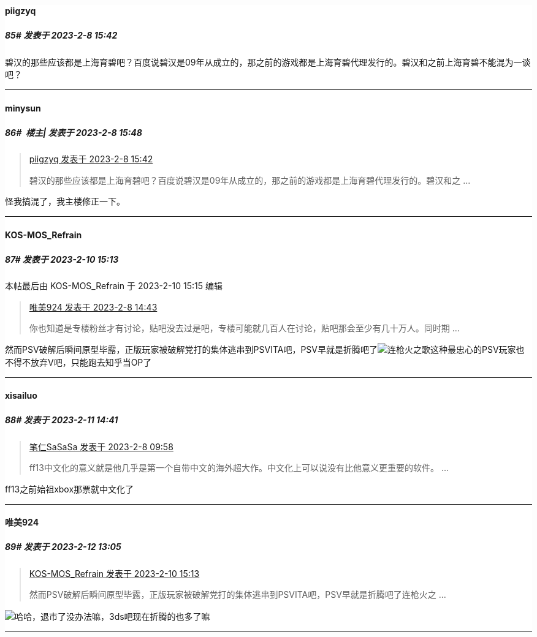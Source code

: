 ####  piigzyq  
##### 85#       发表于 2023-2-8 15:42

碧汉的那些应该都是上海育碧吧？百度说碧汉是09年从成立的，那之前的游戏都是上海育碧代理发行的。碧汉和之前上海育碧不能混为一谈吧？

*****

####  minysun  
##### 86#         楼主| 发表于 2023-2-8 15:48

<blockquote><a href="httphttps://bbs.saraba1st.com/2b/forum.php?mod=redirect&amp;goto=findpost&amp;pid=59662343&amp;ptid=2118487" target="_blank">piigzyq 发表于 2023-2-8 15:42</a>

碧汉的那些应该都是上海育碧吧？百度说碧汉是09年从成立的，那之前的游戏都是上海育碧代理发行的。碧汉和之 ...</blockquote>
怪我搞混了，我主楼修正一下。


*****

####  KOS-MOS_Refrain  
##### 87#       发表于 2023-2-10 15:13

 本帖最后由 KOS-MOS_Refrain 于 2023-2-10 15:15 编辑 
<blockquote><a href="httphttps://bbs.saraba1st.com/2b/forum.php?mod=redirect&amp;goto=findpost&amp;pid=59661551&amp;ptid=2118487" target="_blank">唯美924 发表于 2023-2-8 14:43</a>

你也知道是专楼粉丝才有讨论，贴吧没去过是吧，专楼可能就几百人在讨论，贴吧那会至少有几十万人。同时期 ...</blockquote>
然而PSV破解后瞬间原型毕露，正版玩家被破解党打的集体逃串到PSVITA吧，PSV早就是折腾吧了<img src="https://static.saraba1st.com/image/smiley/face2017/009.gif" referrerpolicy="no-referrer">连枪火之歌这种最忠心的PSV玩家也不得不放弃V吧，只能跑去知乎当OP了


*****

####  xisailuo  
##### 88#       发表于 2023-2-11 14:41

<blockquote><a href="httphttps://bbs.saraba1st.com/2b/forum.php?mod=redirect&amp;goto=findpost&amp;pid=59657295&amp;ptid=2118487" target="_blank">笔仁SaSaSa 发表于 2023-2-8 09:58</a>

ff13中文化的意义就是他几乎是第一个自带中文的海外超大作。中文化上可以说没有比他意义更重要的软件。 ...</blockquote>
ff13之前始祖xbox那票就中文化了


*****

####  唯美924  
##### 89#       发表于 2023-2-12 13:05

<blockquote><a href="httphttps://bbs.saraba1st.com/2b/forum.php?mod=redirect&amp;goto=findpost&amp;pid=59690048&amp;ptid=2118487" target="_blank">KOS-MOS_Refrain 发表于 2023-2-10 15:13</a>

然而PSV破解后瞬间原型毕露，正版玩家被破解党打的集体逃串到PSVITA吧，PSV早就是折腾吧了连枪火之 ...</blockquote>
<img src="https://static.saraba1st.com/image/smiley/face2017/034.png" referrerpolicy="no-referrer">哈哈，退市了没办法嘛，3ds吧现在折腾的也多了嘛


*****
